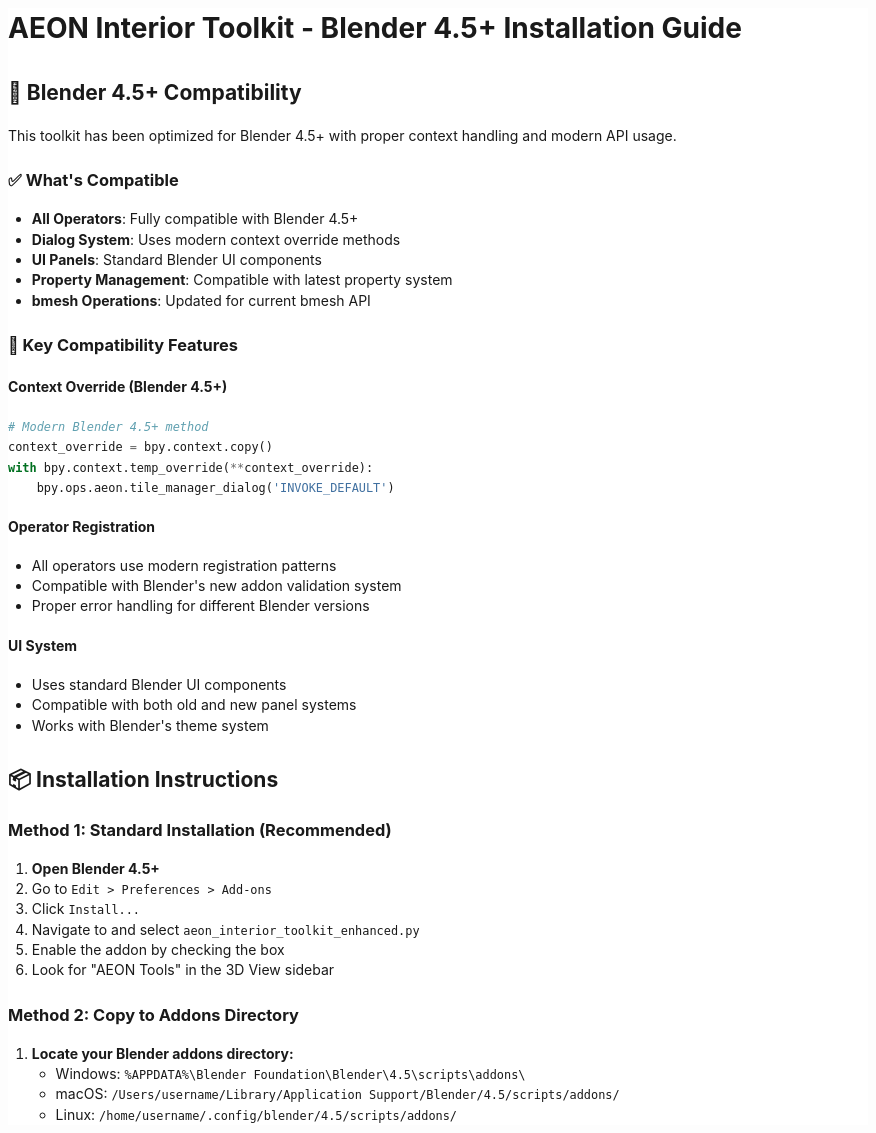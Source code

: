 # AEON Interior Toolkit - Blender 4.5+ Installation Guide

## 🚀 Blender 4.5+ Compatibility

This toolkit has been optimized for Blender 4.5+ with proper context handling and modern API usage.

### ✅ What's Compatible

- **All Operators**: Fully compatible with Blender 4.5+
- **Dialog System**: Uses modern context override methods
- **UI Panels**: Standard Blender UI components
- **Property Management**: Compatible with latest property system
- **bmesh Operations**: Updated for current bmesh API

### 🔧 Key Compatibility Features

#### Context Override (Blender 4.5+)
```python
# Modern Blender 4.5+ method
context_override = bpy.context.copy()
with bpy.context.temp_override(**context_override):
    bpy.ops.aeon.tile_manager_dialog('INVOKE_DEFAULT')
```

#### Operator Registration
- All operators use modern registration patterns
- Compatible with Blender's new addon validation system
- Proper error handling for different Blender versions

#### UI System
- Uses standard Blender UI components
- Compatible with both old and new panel systems
- Works with Blender's theme system

## 📦 Installation Instructions

### Method 1: Standard Installation (Recommended)

1. **Open Blender 4.5+**
2. Go to `Edit > Preferences > Add-ons`
3. Click `Install...`
4. Navigate to and select `aeon_interior_toolkit_enhanced.py`
5. Enable the addon by checking the box
6. Look for "AEON Tools" in the 3D View sidebar

### Method 2: Copy to Addons Directory

1. **Locate your Blender addons directory:**
   - Windows: `%APPDATA%\Blender Foundation\Blender\4.5\scripts\addons\`
   - macOS: `/Users/username/Library/Application Support/Blender/4.5/scripts/addons/`
   - Linux: `/home/username/.config/blender/4.5/scripts/addons/`
